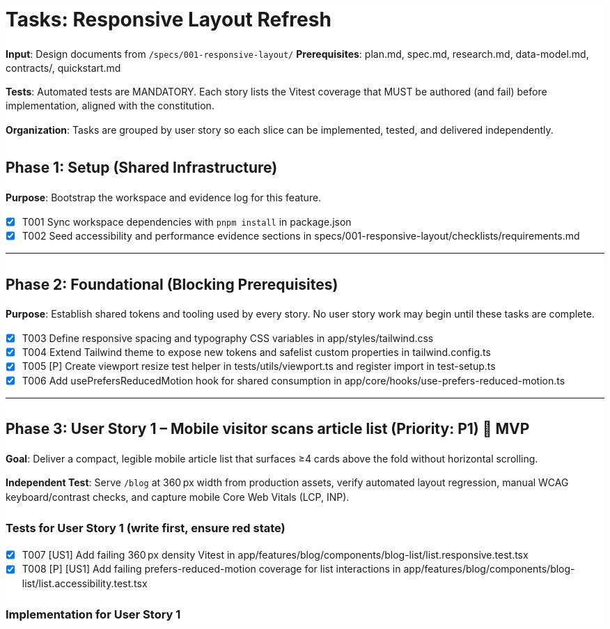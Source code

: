 # Tasks: Responsive Layout Refresh

**Input**: Design documents from `/specs/001-responsive-layout/`
**Prerequisites**: plan.md, spec.md, research.md, data-model.md, contracts/, quickstart.md

**Tests**: Automated tests are MANDATORY. Each story lists the Vitest coverage that MUST be authored (and fail) before implementation, aligned with the constitution.

**Organization**: Tasks are grouped by user story so each slice can be implemented, tested, and delivered independently.

## Phase 1: Setup (Shared Infrastructure)

**Purpose**: Bootstrap the workspace and evidence log for this feature.

- [X] T001 Sync workspace dependencies with `pnpm install` in package.json
- [X] T002 Seed accessibility and performance evidence sections in specs/001-responsive-layout/checklists/requirements.md

---

## Phase 2: Foundational (Blocking Prerequisites)

**Purpose**: Establish shared tokens and tooling used by every story. No user story work may begin until these tasks are complete.

- [X] T003 Define responsive spacing and typography CSS variables in app/styles/tailwind.css
- [X] T004 Extend Tailwind theme to expose new tokens and safelist custom properties in tailwind.config.ts
- [X] T005 [P] Create viewport resize test helper in tests/utils/viewport.ts and register import in test-setup.ts
- [X] T006 Add usePrefersReducedMotion hook for shared consumption in app/core/hooks/use-prefers-reduced-motion.ts

---

## Phase 3: User Story 1 – Mobile visitor scans article list (Priority: P1) 🎯 MVP

**Goal**: Deliver a compact, legible mobile article list that surfaces ≥4 cards above the fold without horizontal scrolling.

**Independent Test**: Serve `/blog` at 360 px width from production assets, verify automated layout regression, manual WCAG keyboard/contrast checks, and capture mobile Core Web Vitals (LCP, INP).

### Tests for User Story 1 (write first, ensure red state)

- [X] T007 [US1] Add failing 360 px density Vitest in app/features/blog/components/blog-list/list.responsive.test.tsx
- [X] T008 [P] [US1] Add failing prefers-reduced-motion coverage for list interactions in app/features/blog/components/blog-list/list.accessibility.test.tsx

### Implementation for User Story 1
